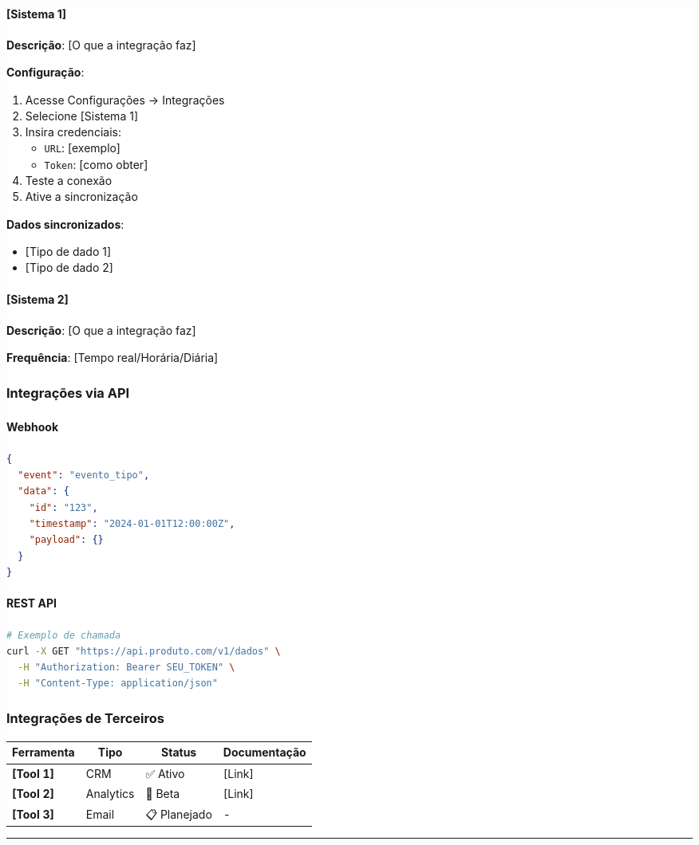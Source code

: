#### [Sistema 1]
**Descrição**: [O que a integração faz]

**Configuração**:
1. Acesse Configurações → Integrações
2. Selecione [Sistema 1]
3. Insira credenciais:
   - `URL`: [exemplo]
   - `Token`: [como obter]
4. Teste a conexão
5. Ative a sincronização

**Dados sincronizados**:
- [Tipo de dado 1]
- [Tipo de dado 2]

#### [Sistema 2]
**Descrição**: [O que a integração faz]

**Frequência**: [Tempo real/Horária/Diária]

### Integrações via API

#### Webhook
```json
{
  "event": "evento_tipo",
  "data": {
    "id": "123",
    "timestamp": "2024-01-01T12:00:00Z",
    "payload": {}
  }
}
```

#### REST API
```bash
# Exemplo de chamada
curl -X GET "https://api.produto.com/v1/dados" \
  -H "Authorization: Bearer SEU_TOKEN" \
  -H "Content-Type: application/json"
```

### Integrações de Terceiros

| Ferramenta | Tipo | Status | Documentação |
|------------|------|--------|--------------|
| **[Tool 1]** | CRM | ✅ Ativo | [Link] |
| **[Tool 2]** | Analytics | 🔄 Beta | [Link] |
| **[Tool 3]** | Email | 📋 Planejado | - |

---